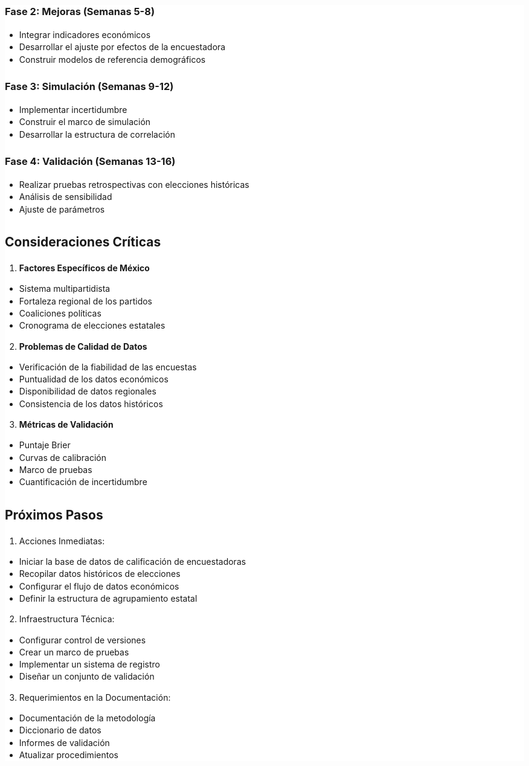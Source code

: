 ### Fase 2: Mejoras (Semanas 5-8)
- Integrar indicadores económicos
- Desarrollar el ajuste por efectos de la encuestadora
- Construir modelos de referencia demográficos

### Fase 3: Simulación (Semanas 9-12)
- Implementar incertidumbre
- Construir el marco de simulación
- Desarrollar la estructura de correlación

### Fase 4: Validación (Semanas 13-16)
- Realizar pruebas retrospectivas con elecciones históricas
- Análisis de sensibilidad
- Ajuste de parámetros

## Consideraciones Críticas

1. **Factores Específicos de México**
- Sistema multipartidista
- Fortaleza regional de los partidos
- Coaliciones políticas
- Cronograma de elecciones estatales

2. **Problemas de Calidad de Datos**
- Verificación de la fiabilidad de las encuestas
- Puntualidad de los datos económicos
- Disponibilidad de datos regionales
- Consistencia de los datos históricos

3. **Métricas de Validación**
- Puntaje Brier
- Curvas de calibración
- Marco de pruebas
- Cuantificación de incertidumbre

## Próximos Pasos

1. Acciones Inmediatas:
- Iniciar la base de datos de calificación de encuestadoras
- Recopilar datos históricos de elecciones
- Configurar el flujo de datos económicos
- Definir la estructura de agrupamiento estatal

2. Infraestructura Técnica:
- Configurar control de versiones
- Crear un marco de pruebas
- Implementar un sistema de registro
- Diseñar un conjunto de validación

3. Requerimientos en la Documentación:
- Documentación de la metodología
- Diccionario de datos
- Informes de validación
- Atualizar procedimientos 
